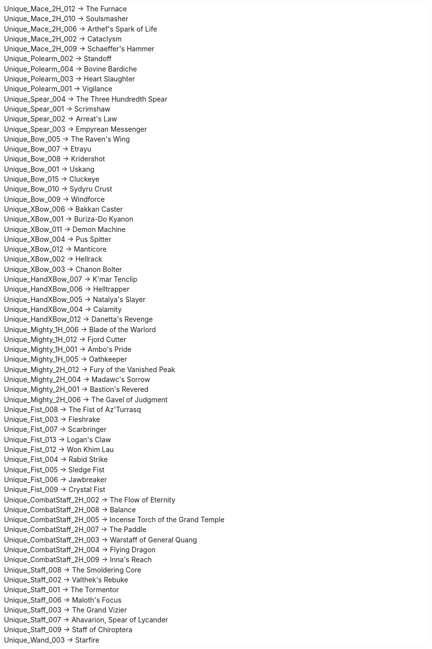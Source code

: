 Unique_Mace_2H_012 → The Furnace  
Unique_Mace_2H_010 → Soulsmasher  
Unique_Mace_2H_006 → Arthef's Spark of Life  
Unique_Mace_2H_002 → Cataclysm  
Unique_Mace_2H_009 → Schaeffer's Hammer  
Unique_Polearm_002 → Standoff  
Unique_Polearm_004 → Bovine Bardiche  
Unique_Polearm_003 → Heart Slaughter  
Unique_Polearm_001 → Vigilance  
Unique_Spear_004 → The Three Hundredth Spear  
Unique_Spear_001 → Scrimshaw  
Unique_Spear_002 → Arreat's Law  
Unique_Spear_003 → Empyrean Messenger  
Unique_Bow_005 → The Raven's Wing  
Unique_Bow_007 → Etrayu  
Unique_Bow_008 → Kridershot  
Unique_Bow_001 → Uskang  
Unique_Bow_015 → Cluckeye  
Unique_Bow_010 → Sydyru Crust  
Unique_Bow_009 → Windforce  
Unique_XBow_006 → Bakkan Caster  
Unique_XBow_001 → Buriza-Do Kyanon  
Unique_XBow_011 → Demon Machine  
Unique_XBow_004 → Pus Spitter  
Unique_XBow_012 → Manticore  
Unique_XBow_002 → Hellrack  
Unique_XBow_003 → Chanon Bolter  
Unique_HandXBow_007 → K'mar Tenclip  
Unique_HandXBow_006 → Helltrapper  
Unique_HandXBow_005 → Natalya's Slayer  
Unique_HandXBow_004 → Calamity  
Unique_HandXBow_012 → Danetta's Revenge  
Unique_Mighty_1H_006 → Blade of the Warlord  
Unique_Mighty_1H_012 → Fjord Cutter  
Unique_Mighty_1H_001 → Ambo's Pride  
Unique_Mighty_1H_005 → Oathkeeper  
Unique_Mighty_2H_012 → Fury of the Vanished Peak  
Unique_Mighty_2H_004 → Madawc's Sorrow  
Unique_Mighty_2H_001 → Bastion's Revered  
Unique_Mighty_2H_006 → The Gavel of Judgment  
Unique_Fist_008 → The Fist of Az'Turrasq  
Unique_Fist_003 → Fleshrake  
Unique_Fist_007 → Scarbringer  
Unique_Fist_013 → Logan's Claw  
Unique_Fist_012 → Won Khim Lau  
Unique_Fist_004 → Rabid Strike  
Unique_Fist_005 → Sledge Fist  
Unique_Fist_006 → Jawbreaker  
Unique_Fist_009 → Crystal Fist  
Unique_CombatStaff_2H_002 → The Flow of Eternity  
Unique_CombatStaff_2H_008 → Balance  
Unique_CombatStaff_2H_005 → Incense Torch of the Grand Temple  
Unique_CombatStaff_2H_007 → The Paddle  
Unique_CombatStaff_2H_003 → Warstaff of General Quang  
Unique_CombatStaff_2H_004 → Flying Dragon  
Unique_CombatStaff_2H_009 → Inna's Reach  
Unique_Staff_008 → The Smoldering Core  
Unique_Staff_002 → Valthek's Rebuke  
Unique_Staff_001 → The Tormentor  
Unique_Staff_006 → Maloth's Focus  
Unique_Staff_003 → The Grand Vizier  
Unique_Staff_007 → Ahavarion, Spear of Lycander  
Unique_Staff_009 → Staff of Chiroptera  
Unique_Wand_003 → Starfire  